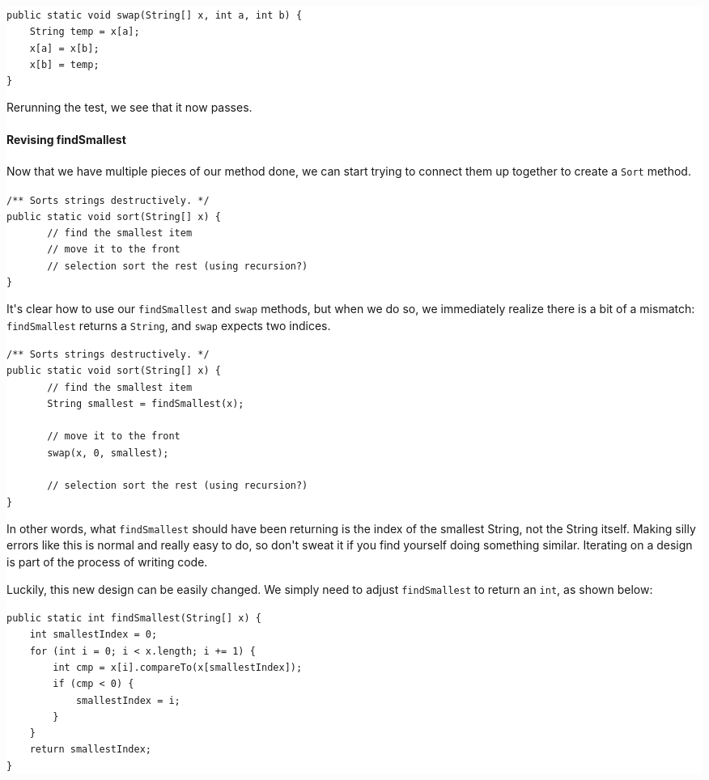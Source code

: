 ```
public static void swap(String[] x, int a, int b) {
    String temp = x[a];
    x[a] = x[b];
    x[b] = temp;
}
```

Rerunning the test, we see that it now passes.

#### Revising findSmallest <a href="#revising-findsmallest" id="revising-findsmallest"></a>

Now that we have multiple pieces of our method done, we can start trying to connect them up together to create a `Sort` method.

```
/** Sorts strings destructively. */
public static void sort(String[] x) { 
       // find the smallest item
       // move it to the front
       // selection sort the rest (using recursion?)
}
```

It's clear how to use our `findSmallest` and `swap` methods, but when we do so, we immediately realize there is a bit of a mismatch: `findSmallest` returns a `String`, and `swap` expects two indices.

```
/** Sorts strings destructively. */
public static void sort(String[] x) { 
       // find the smallest item
       String smallest = findSmallest(x);

       // move it to the front
       swap(x, 0, smallest);

       // selection sort the rest (using recursion?)
}
```

In other words, what `findSmallest` should have been returning is the index of the smallest String, not the String itself. Making silly errors like this is normal and really easy to do, so don't sweat it if you find yourself doing something similar. Iterating on a design is part of the process of writing code.

Luckily, this new design can be easily changed. We simply need to adjust `findSmallest` to return an `int`, as shown below:

```
public static int findSmallest(String[] x) {
    int smallestIndex = 0;
    for (int i = 0; i < x.length; i += 1) {
        int cmp = x[i].compareTo(x[smallestIndex]);
        if (cmp < 0) {
            smallestIndex = i;
        }
    }
    return smallestIndex;
}
```
